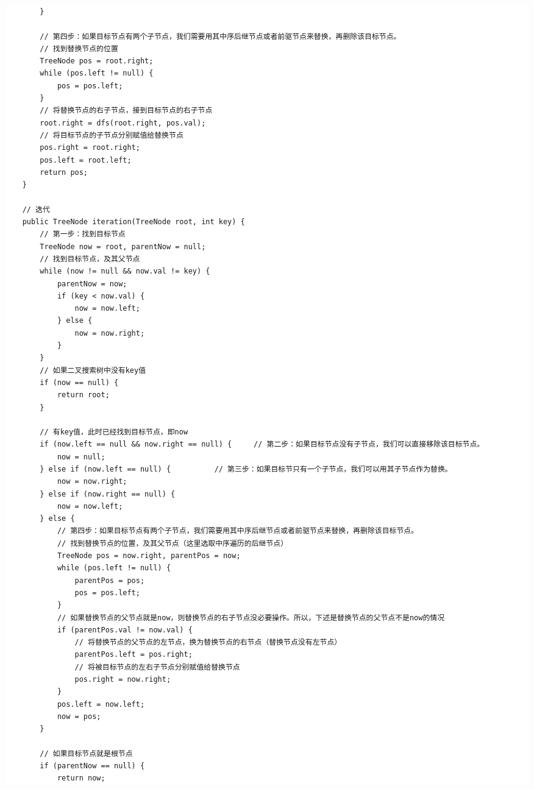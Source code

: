 ```
        }

        // 第四步：如果目标节点有两个子节点，我们需要用其中序后继节点或者前驱节点来替换，再删除该目标节点。
        // 找到替换节点的位置
        TreeNode pos = root.right;
        while (pos.left != null) {
            pos = pos.left;
        }
        // 将替换节点的右子节点，接到目标节点的右子节点
        root.right = dfs(root.right, pos.val);
        // 将目标节点的子节点分别赋值给替换节点
        pos.right = root.right;
        pos.left = root.left;
        return pos;
    }
    
    // 迭代
    public TreeNode iteration(TreeNode root, int key) {
        // 第一步：找到目标节点
        TreeNode now = root, parentNow = null;
        // 找到目标节点，及其父节点
        while (now != null && now.val != key) {
            parentNow = now;
            if (key < now.val) {
                now = now.left;
            } else {
                now = now.right;
            }
        }
        // 如果二叉搜索树中没有key值
        if (now == null) {
            return root;
        }

        // 有key值，此时已经找到目标节点，即now
        if (now.left == null && now.right == null) {     // 第二步：如果目标节点没有子节点，我们可以直接移除该目标节点。
            now = null;
        } else if (now.left == null) {          // 第三步：如果目标节只有一个子节点，我们可以用其子节点作为替换。
            now = now.right;
        } else if (now.right == null) {
            now = now.left;
        } else {
            // 第四步：如果目标节点有两个子节点，我们需要用其中序后继节点或者前驱节点来替换，再删除该目标节点。
            // 找到替换节点的位置，及其父节点（这里选取中序遍历的后继节点）
            TreeNode pos = now.right, parentPos = now;
            while (pos.left != null) {
                parentPos = pos;
                pos = pos.left;
            }
            // 如果替换节点的父节点就是now，则替换节点的右子节点没必要操作。所以，下述是替换节点的父节点不是now的情况
            if (parentPos.val != now.val) {
                // 将替换节点的父节点的左节点，换为替换节点的右节点（替换节点没有左节点）
                parentPos.left = pos.right;
                // 将被目标节点的左右子节点分别赋值给替换节点
                pos.right = now.right;
            }
            pos.left = now.left;
            now = pos;
        }
        
        // 如果目标节点就是根节点
        if (parentNow == null) {
            return now;
```